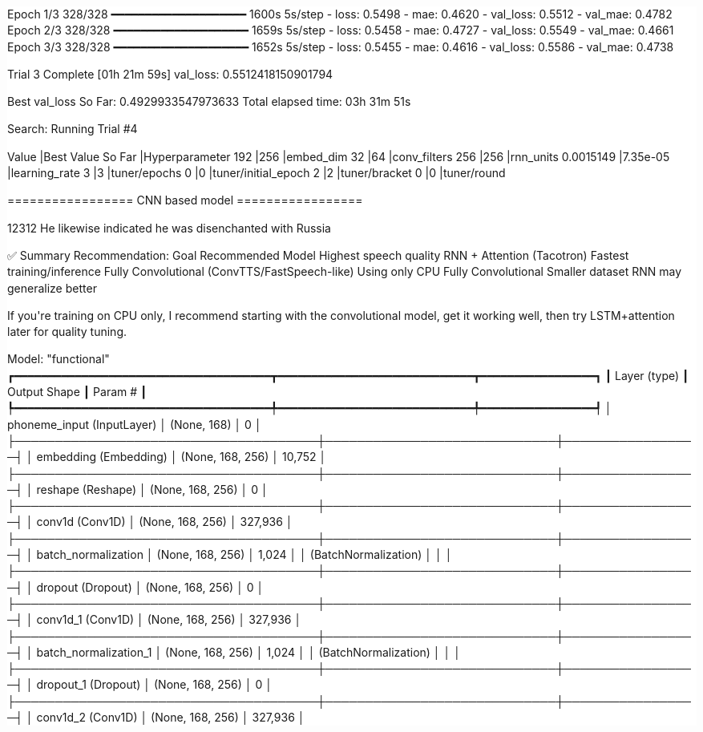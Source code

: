 Epoch 1/3
328/328 ━━━━━━━━━━━━━━━━━━━━ 1600s 5s/step - loss: 0.5498 - mae: 0.4620 - val_loss: 0.5512 - val_mae: 0.4782
Epoch 2/3
328/328 ━━━━━━━━━━━━━━━━━━━━ 1659s 5s/step - loss: 0.5458 - mae: 0.4727 - val_loss: 0.5549 - val_mae: 0.4661
Epoch 3/3
328/328 ━━━━━━━━━━━━━━━━━━━━ 1652s 5s/step - loss: 0.5455 - mae: 0.4616 - val_loss: 0.5586 - val_mae: 0.4738

Trial 3 Complete [01h 21m 59s]
val_loss: 0.5512418150901794

Best val_loss So Far: 0.4929933547973633
Total elapsed time: 03h 31m 51s

Search: Running Trial #4

Value             |Best Value So Far |Hyperparameter
192               |256               |embed_dim
32                |64                |conv_filters
256               |256               |rnn_units
0.0015149         |7.35e-05          |learning_rate
3                 |3                 |tuner/epochs
0                 |0                 |tuner/initial_epoch
2                 |2                 |tuner/bracket
0                 |0                 |tuner/round


================= CNN based model =================

12312  He likewise indicated he was disenchanted with Russia

✅ Summary Recommendation:
Goal	Recommended Model
Highest speech quality	RNN + Attention (Tacotron)
Fastest training/inference	Fully Convolutional (ConvTTS/FastSpeech-like)
Using only CPU	Fully Convolutional
Smaller dataset	RNN may generalize better

If you're training on CPU only, I recommend starting with the convolutional model, get it working well, then try LSTM+attention later for quality tuning.

Model: "functional"
┏━━━━━━━━━━━━━━━━━━━━━━━━━━━━━━━━━━━━━━┳━━━━━━━━━━━━━━━━━━━━━━━━━━━━━┳━━━━━━━━━━━━━━━━━┓
┃ Layer (type)                         ┃ Output Shape                ┃         Param # ┃
┡━━━━━━━━━━━━━━━━━━━━━━━━━━━━━━━━━━━━━━╇━━━━━━━━━━━━━━━━━━━━━━━━━━━━━╇━━━━━━━━━━━━━━━━━┩
│ phoneme_input (InputLayer)           │ (None, 168)                 │               0 │
├──────────────────────────────────────┼─────────────────────────────┼─────────────────┤
│ embedding (Embedding)                │ (None, 168, 256)            │          10,752 │
├──────────────────────────────────────┼─────────────────────────────┼─────────────────┤
│ reshape (Reshape)                    │ (None, 168, 256)            │               0 │
├──────────────────────────────────────┼─────────────────────────────┼─────────────────┤
│ conv1d (Conv1D)                      │ (None, 168, 256)            │         327,936 │
├──────────────────────────────────────┼─────────────────────────────┼─────────────────┤
│ batch_normalization                  │ (None, 168, 256)            │           1,024 │
│ (BatchNormalization)                 │                             │                 │
├──────────────────────────────────────┼─────────────────────────────┼─────────────────┤
│ dropout (Dropout)                    │ (None, 168, 256)            │               0 │
├──────────────────────────────────────┼─────────────────────────────┼─────────────────┤
│ conv1d_1 (Conv1D)                    │ (None, 168, 256)            │         327,936 │
├──────────────────────────────────────┼─────────────────────────────┼─────────────────┤
│ batch_normalization_1                │ (None, 168, 256)            │           1,024 │
│ (BatchNormalization)                 │                             │                 │
├──────────────────────────────────────┼─────────────────────────────┼─────────────────┤
│ dropout_1 (Dropout)                  │ (None, 168, 256)            │               0 │
├──────────────────────────────────────┼─────────────────────────────┼─────────────────┤
│ conv1d_2 (Conv1D)                    │ (None, 168, 256)            │         327,936 │